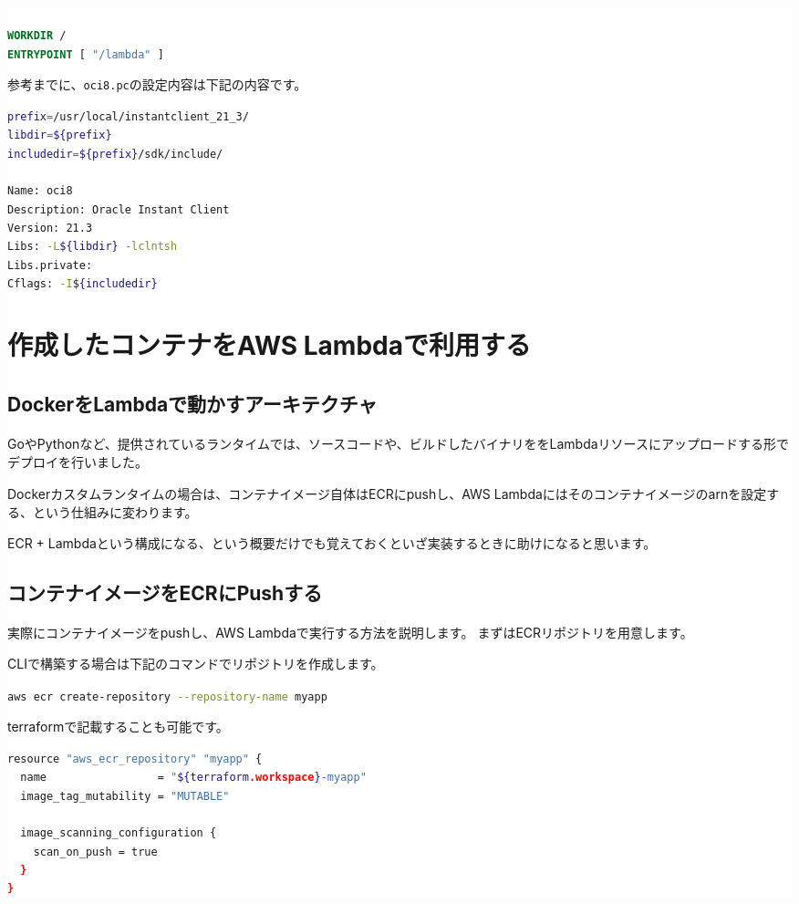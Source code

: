 ```Dockerfile Dockerfile

WORKDIR /
ENTRYPOINT [ "/lambda" ]
```

参考までに、`oci8.pc`の設定内容は下記の内容です。

```sh oci8.pc
prefix=/usr/local/instantclient_21_3/
libdir=${prefix}
includedir=${prefix}/sdk/include/

Name: oci8
Description: Oracle Instant Client
Version: 21.3
Libs: -L${libdir} -lclntsh
Libs.private:
Cflags: -I${includedir}
```

# 作成したコンテナをAWS Lambdaで利用する

## DockerをLambdaで動かすアーキテクチャ

GoやPythonなど、提供されているランタイムでは、ソースコードや、ビルドしたバイナリををLambdaリソースにアップロードする形でデプロイを行いました。

Dockerカスタムランタイムの場合は、コンテナイメージ自体はECRにpushし、AWS Lambdaにはそのコンテナイメージのarnを設定する、という仕組みに変わります。

ECR + Lambdaという構成になる、という概要だけでも覚えておくといざ実装するときに助けになると思います。

## コンテナイメージをECRにPushする

実際にコンテナイメージをpushし、AWS Lambdaで実行する方法を説明します。
まずはECRリポジトリを用意します。

CLIで構築する場合は下記のコマンドでリポジトリを作成します。

```deploy.sh
aws ecr create-repository --repository-name myapp
```

terraformで記載することも可能です。

```sh ecr_repository.tf
resource "aws_ecr_repository" "myapp" {
  name                 = "${terraform.workspace}-myapp"
  image_tag_mutability = "MUTABLE"

  image_scanning_configuration {
    scan_on_push = true
  }
}
```
